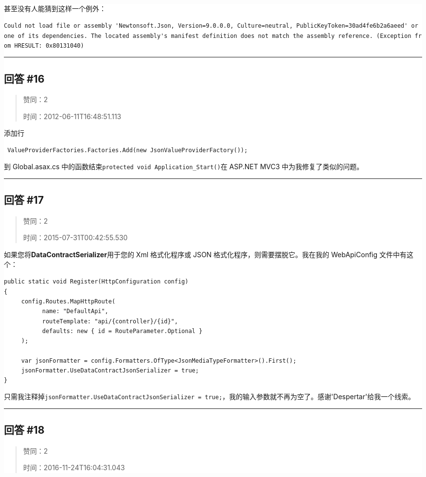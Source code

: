 甚至没有人能猜到这样一个例外：

```
Could not load file or assembly 'Newtonsoft.Json, Version=9.0.0.0, Culture=neutral, PublicKeyToken=30ad4fe6b2a6aeed' or one of its dependencies. The located assembly's manifest definition does not match the assembly reference. (Exception from HRESULT: 0x80131040) 
```

* * *

## 回答 #16

> 赞同：2
> 
> 时间：2012-06-11T16:48:51.113

添加行

```
 ValueProviderFactories.Factories.Add(new JsonValueProviderFactory()); 
```

到 Global.asax.cs 中的函数结束`protected void Application_Start()`在 ASP.NET MVC3 中为我修复了类似的问题。

* * *

## 回答 #17

> 赞同：2
> 
> 时间：2015-07-31T00:42:55.530

如果您将**DataContractSerializer**用于您的 Xml 格式化程序或 JSON 格式化程序，则需要摆脱它。我在我的 WebApiConfig 文件中有这个：

```
public static void Register(HttpConfiguration config)
{
     config.Routes.MapHttpRoute(
           name: "DefaultApi",
           routeTemplate: "api/{controller}/{id}",
           defaults: new { id = RouteParameter.Optional }
     );    

     var jsonFormatter = config.Formatters.OfType<JsonMediaTypeFormatter>().First();
     jsonFormatter.UseDataContractJsonSerializer = true;
} 
```

只需我注释掉`jsonFormatter.UseDataContractJsonSerializer = true;`，我的输入参数就不再为空了。感谢'Despertar'给我一个线索。

* * *

## 回答 #18

> 赞同：2
> 
> 时间：2016-11-24T16:04:31.043
